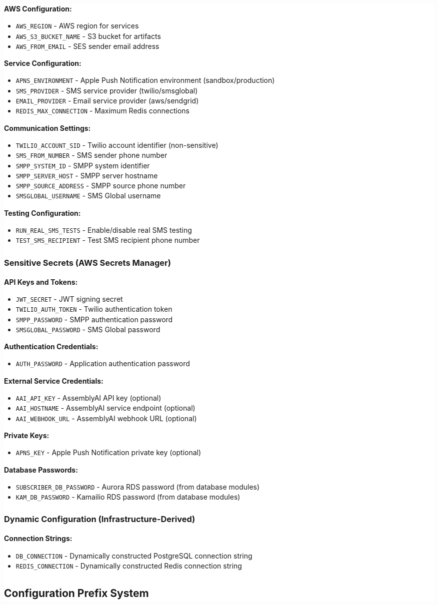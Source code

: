 **AWS Configuration:**
- `AWS_REGION` - AWS region for services
- `AWS_S3_BUCKET_NAME` - S3 bucket for artifacts
- `AWS_FROM_EMAIL` - SES sender email address

**Service Configuration:**
- `APNS_ENVIRONMENT` - Apple Push Notification environment (sandbox/production)
- `SMS_PROVIDER` - SMS service provider (twilio/smsglobal)
- `EMAIL_PROVIDER` - Email service provider (aws/sendgrid)
- `REDIS_MAX_CONNECTION` - Maximum Redis connections

**Communication Settings:**
- `TWILIO_ACCOUNT_SID` - Twilio account identifier (non-sensitive)
- `SMS_FROM_NUMBER` - SMS sender phone number
- `SMPP_SYSTEM_ID` - SMPP system identifier
- `SMPP_SERVER_HOST` - SMPP server hostname
- `SMPP_SOURCE_ADDRESS` - SMPP source phone number
- `SMSGLOBAL_USERNAME` - SMS Global username

**Testing Configuration:**
- `RUN_REAL_SMS_TESTS` - Enable/disable real SMS testing
- `TEST_SMS_RECIPIENT` - Test SMS recipient phone number

### Sensitive Secrets (AWS Secrets Manager)

**API Keys and Tokens:**
- `JWT_SECRET` - JWT signing secret
- `TWILIO_AUTH_TOKEN` - Twilio authentication token
- `SMPP_PASSWORD` - SMPP authentication password
- `SMSGLOBAL_PASSWORD` - SMS Global password

**Authentication Credentials:**
- `AUTH_PASSWORD` - Application authentication password

**External Service Credentials:**
- `AAI_API_KEY` - AssemblyAI API key (optional)
- `AAI_HOSTNAME` - AssemblyAI service endpoint (optional)
- `AAI_WEBHOOK_URL` - AssemblyAI webhook URL (optional)

**Private Keys:**
- `APNS_KEY` - Apple Push Notification private key (optional)

**Database Passwords:**
- `SUBSCRIBER_DB_PASSWORD` - Aurora RDS password (from database modules)
- `KAM_DB_PASSWORD` - Kamailio RDS password (from database modules)

### Dynamic Configuration (Infrastructure-Derived)

**Connection Strings:**
- `DB_CONNECTION` - Dynamically constructed PostgreSQL connection string
- `REDIS_CONNECTION` - Dynamically constructed Redis connection string

## Configuration Prefix System
